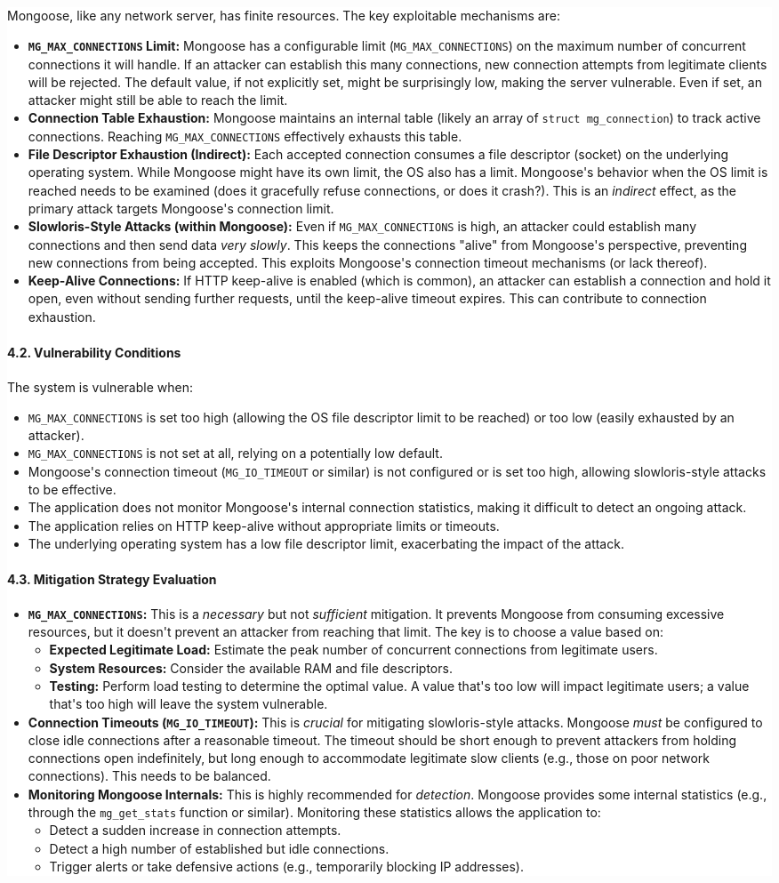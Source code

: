 Mongoose, like any network server, has finite resources.  The key exploitable mechanisms are:

*   **`MG_MAX_CONNECTIONS` Limit:** Mongoose has a configurable limit (`MG_MAX_CONNECTIONS`) on the maximum number of concurrent connections it will handle.  If an attacker can establish this many connections, new connection attempts from legitimate clients will be rejected.  The default value, if not explicitly set, might be surprisingly low, making the server vulnerable.  Even if set, an attacker might still be able to reach the limit.
*   **Connection Table Exhaustion:**  Mongoose maintains an internal table (likely an array of `struct mg_connection`) to track active connections.  Reaching `MG_MAX_CONNECTIONS` effectively exhausts this table.
*   **File Descriptor Exhaustion (Indirect):**  Each accepted connection consumes a file descriptor (socket) on the underlying operating system.  While Mongoose might have its own limit, the OS also has a limit.  Mongoose's behavior when the OS limit is reached needs to be examined (does it gracefully refuse connections, or does it crash?).  This is an *indirect* effect, as the primary attack targets Mongoose's connection limit.
*   **Slowloris-Style Attacks (within Mongoose):**  Even if `MG_MAX_CONNECTIONS` is high, an attacker could establish many connections and then send data *very slowly*.  This keeps the connections "alive" from Mongoose's perspective, preventing new connections from being accepted.  This exploits Mongoose's connection timeout mechanisms (or lack thereof).
* **Keep-Alive Connections:** If HTTP keep-alive is enabled (which is common), an attacker can establish a connection and hold it open, even without sending further requests, until the keep-alive timeout expires. This can contribute to connection exhaustion.

#### 4.2. Vulnerability Conditions

The system is vulnerable when:

*   `MG_MAX_CONNECTIONS` is set too high (allowing the OS file descriptor limit to be reached) or too low (easily exhausted by an attacker).
*   `MG_MAX_CONNECTIONS` is not set at all, relying on a potentially low default.
*   Mongoose's connection timeout (`MG_IO_TIMEOUT` or similar) is not configured or is set too high, allowing slowloris-style attacks to be effective.
*   The application does not monitor Mongoose's internal connection statistics, making it difficult to detect an ongoing attack.
*   The application relies on HTTP keep-alive without appropriate limits or timeouts.
*   The underlying operating system has a low file descriptor limit, exacerbating the impact of the attack.

#### 4.3. Mitigation Strategy Evaluation

*   **`MG_MAX_CONNECTIONS`:** This is a *necessary* but not *sufficient* mitigation.  It prevents Mongoose from consuming excessive resources, but it doesn't prevent an attacker from reaching that limit.  The key is to choose a value based on:
    *   **Expected Legitimate Load:**  Estimate the peak number of concurrent connections from legitimate users.
    *   **System Resources:**  Consider the available RAM and file descriptors.
    *   **Testing:**  Perform load testing to determine the optimal value.  A value that's too low will impact legitimate users; a value that's too high will leave the system vulnerable.
*   **Connection Timeouts (`MG_IO_TIMEOUT`):**  This is *crucial* for mitigating slowloris-style attacks.  Mongoose *must* be configured to close idle connections after a reasonable timeout.  The timeout should be short enough to prevent attackers from holding connections open indefinitely, but long enough to accommodate legitimate slow clients (e.g., those on poor network connections).  This needs to be balanced.
*   **Monitoring Mongoose Internals:**  This is highly recommended for *detection*.  Mongoose provides some internal statistics (e.g., through the `mg_get_stats` function or similar).  Monitoring these statistics allows the application to:
    *   Detect a sudden increase in connection attempts.
    *   Detect a high number of established but idle connections.
    *   Trigger alerts or take defensive actions (e.g., temporarily blocking IP addresses).

